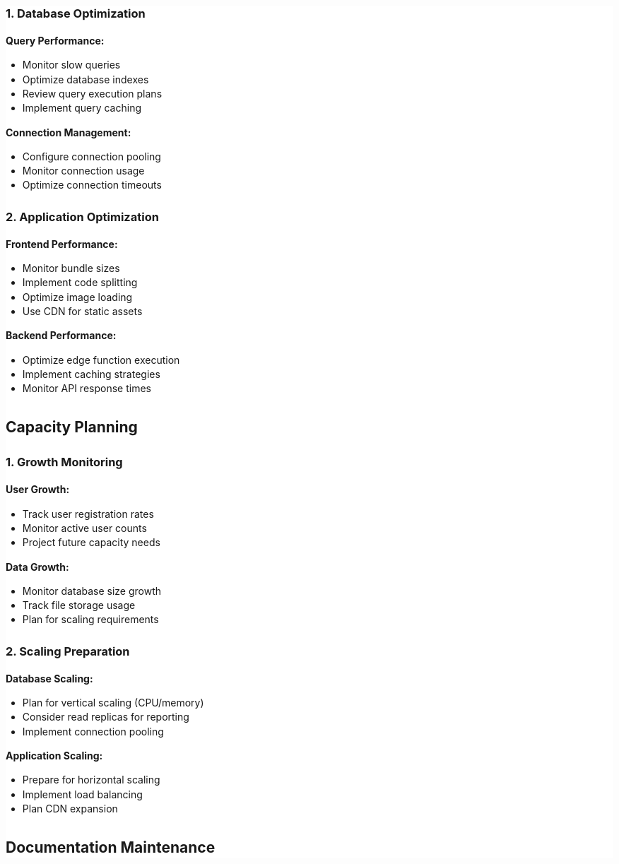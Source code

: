 ### 1. Database Optimization

**Query Performance:**
- Monitor slow queries
- Optimize database indexes
- Review query execution plans
- Implement query caching

**Connection Management:**
- Configure connection pooling
- Monitor connection usage
- Optimize connection timeouts

### 2. Application Optimization

**Frontend Performance:**
- Monitor bundle sizes
- Implement code splitting
- Optimize image loading
- Use CDN for static assets

**Backend Performance:**
- Optimize edge function execution
- Implement caching strategies
- Monitor API response times

## Capacity Planning

### 1. Growth Monitoring

**User Growth:**
- Track user registration rates
- Monitor active user counts
- Project future capacity needs

**Data Growth:**
- Monitor database size growth
- Track file storage usage
- Plan for scaling requirements

### 2. Scaling Preparation

**Database Scaling:**
- Plan for vertical scaling (CPU/memory)
- Consider read replicas for reporting
- Implement connection pooling

**Application Scaling:**
- Prepare for horizontal scaling
- Implement load balancing
- Plan CDN expansion

## Documentation Maintenance
